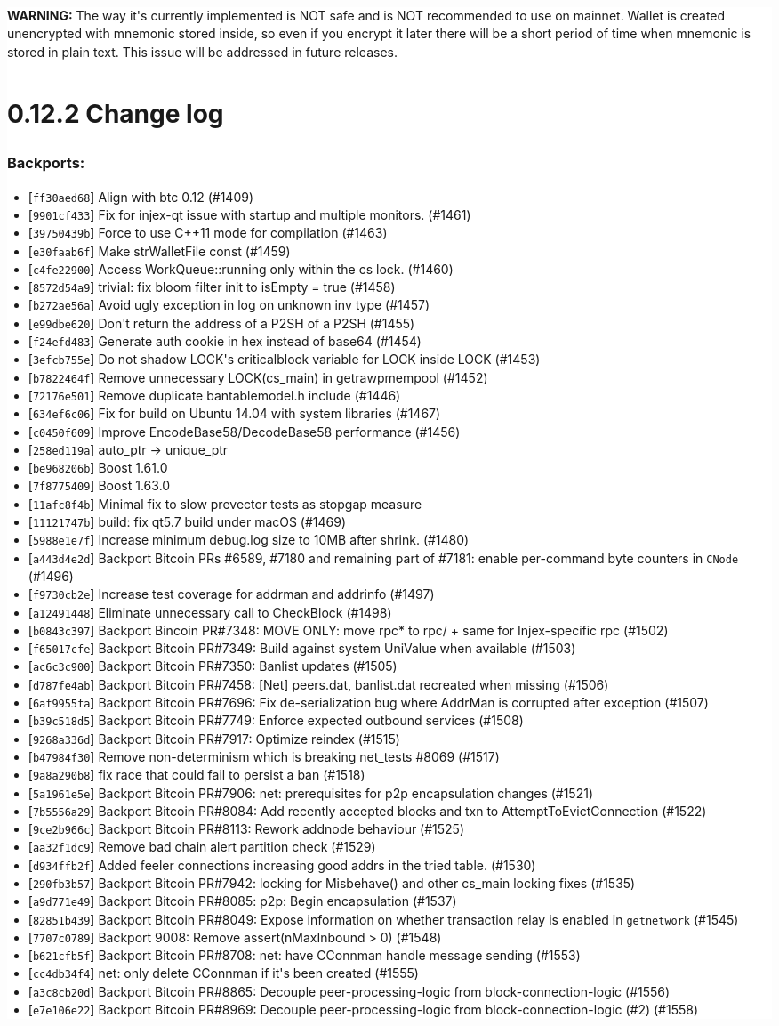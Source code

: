 **WARNING:** The way it's currently implemented is NOT safe and is NOT recommended to use on mainnet. Wallet is created unencrypted with mnemonic stored inside, so even if you encrypt it later there will be a short period of time when mnemonic is stored in plain text. This issue will be addressed in future releases.

0.12.2 Change log
=================

### Backports:
- [`ff30aed68`] Align with btc 0.12 (#1409)
- [`9901cf433`] Fix for injex-qt issue with startup and multiple monitors. (#1461)
- [`39750439b`] Force to use C++11 mode for compilation (#1463)
- [`e30faab6f`] Make strWalletFile const (#1459)
- [`c4fe22900`] Access WorkQueue::running only within the cs lock. (#1460)
- [`8572d54a9`] trivial: fix bloom filter init to isEmpty = true (#1458)
- [`b272ae56a`] Avoid ugly exception in log on unknown inv type (#1457)
- [`e99dbe620`] Don't return the address of a P2SH of a P2SH (#1455)
- [`f24efd483`] Generate auth cookie in hex instead of base64 (#1454)
- [`3efcb755e`] Do not shadow LOCK's criticalblock variable for LOCK inside LOCK (#1453)
- [`b7822464f`] Remove unnecessary LOCK(cs_main) in getrawpmempool (#1452)
- [`72176e501`] Remove duplicate bantablemodel.h include (#1446)
- [`634ef6c06`] Fix for build on Ubuntu 14.04 with system libraries (#1467)
- [`c0450f609`] Improve EncodeBase58/DecodeBase58 performance (#1456)
- [`258ed119a`] auto_ptr → unique_ptr
- [`be968206b`] Boost 1.61.0
- [`7f8775409`] Boost 1.63.0
- [`11afc8f4b`] Minimal fix to slow prevector tests as stopgap measure
- [`11121747b`] build: fix qt5.7 build under macOS (#1469)
- [`5988e1e7f`] Increase minimum debug.log size to 10MB after shrink. (#1480)
- [`a443d4e2d`] Backport Bitcoin PRs #6589, #7180 and remaining part of #7181: enable per-command byte counters in `CNode` (#1496)
- [`f9730cb2e`] Increase test coverage for addrman and addrinfo (#1497)
- [`a12491448`] Eliminate unnecessary call to CheckBlock (#1498)
- [`b0843c397`] Backport Bincoin PR#7348: MOVE ONLY: move rpc* to rpc/ + same for Injex-specific rpc (#1502)
- [`f65017cfe`] Backport Bitcoin PR#7349: Build against system UniValue when available (#1503)
- [`ac6c3c900`] Backport Bitcoin PR#7350: Banlist updates (#1505)
- [`d787fe4ab`] Backport Bitcoin PR#7458: [Net] peers.dat, banlist.dat recreated when missing (#1506)
- [`6af9955fa`] Backport Bitcoin PR#7696: Fix de-serialization bug where AddrMan is corrupted after exception (#1507)
- [`b39c518d5`] Backport Bitcoin PR#7749: Enforce expected outbound services (#1508)
- [`9268a336d`] Backport Bitcoin PR#7917: Optimize reindex (#1515)
- [`b47984f30`] Remove non-determinism which is breaking net_tests #8069 (#1517)
- [`9a8a290b8`] fix race that could fail to persist a ban (#1518)
- [`5a1961e5e`] Backport Bitcoin PR#7906: net: prerequisites for p2p encapsulation changes (#1521)
- [`7b5556a29`] Backport Bitcoin PR#8084: Add recently accepted blocks and txn to AttemptToEvictConnection (#1522)
- [`9ce2b966c`] Backport Bitcoin PR#8113: Rework addnode behaviour (#1525)
- [`aa32f1dc9`] Remove bad chain alert partition check (#1529)
- [`d934ffb2f`] Added feeler connections increasing good addrs in the tried table. (#1530)
- [`290fb3b57`] Backport Bitcoin PR#7942: locking for Misbehave() and other cs_main locking fixes (#1535)
- [`a9d771e49`] Backport Bitcoin PR#8085: p2p: Begin encapsulation (#1537)
- [`82851b439`] Backport Bitcoin PR#8049: Expose information on whether transaction relay is enabled in `getnetwork` (#1545)
- [`7707c0789`] Backport 9008: Remove assert(nMaxInbound > 0) (#1548)
- [`b621cfb5f`] Backport Bitcoin PR#8708: net: have CConnman handle message sending (#1553)
- [`cc4db34f4`] net: only delete CConnman if it's been created (#1555)
- [`a3c8cb20d`] Backport Bitcoin PR#8865: Decouple peer-processing-logic from block-connection-logic (#1556)
- [`e7e106e22`] Backport Bitcoin PR#8969: Decouple peer-processing-logic from block-connection-logic (#2) (#1558)